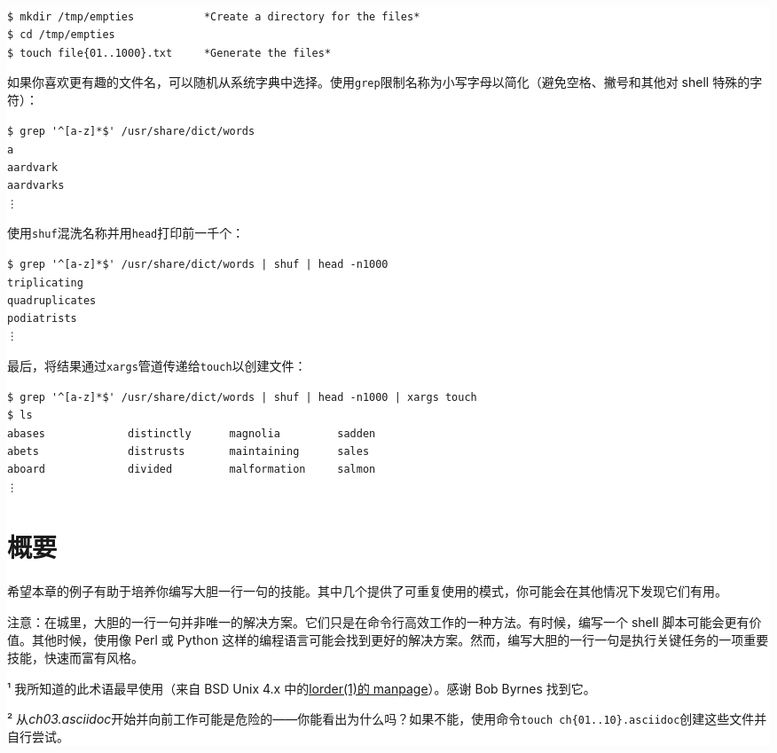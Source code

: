 ```
$ mkdir /tmp/empties           *Create a directory for the files*
$ cd /tmp/empties
$ touch file{01..1000}.txt     *Generate the files*
```

如果你喜欢更有趣的文件名，可以随机从系统字典中选择。使用`grep`限制名称为小写字母以简化（避免空格、撇号和其他对 shell 特殊的字符）：

```
$ grep '^[a-z]*$' /usr/share/dict/words
a
aardvark
aardvarks
⋮
```

使用`shuf`混洗名称并用`head`打印前一千个：

```
$ grep '^[a-z]*$' /usr/share/dict/words | shuf | head -n1000
triplicating
quadruplicates
podiatrists
⋮
```

最后，将结果通过`xargs`管道传递给`touch`以创建文件：

```
$ grep '^[a-z]*$' /usr/share/dict/words | shuf | head -n1000 | xargs touch
$ ls
abases             distinctly      magnolia         sadden
abets              distrusts       maintaining      sales
aboard             divided         malformation     salmon
⋮
```

# 概要

希望本章的例子有助于培养你编写大胆一行一句的技能。其中几个提供了可重复使用的模式，你可能会在其他情况下发现它们有用。

注意：在城里，大胆的一行一句并非唯一的解决方案。它们只是在命令行高效工作的一种方法。有时候，编写一个 shell 脚本可能会更有价值。其他时候，使用像 Perl 或 Python 这样的编程语言可能会找到更好的解决方案。然而，编写大胆的一行一句是执行关键任务的一项重要技能，快速而富有风格。

¹ 我所知道的此术语最早使用（来自 BSD Unix 4.x 中的[lorder(1)的 manpage](https://oreil.ly/ro621)）。感谢 Bob Byrnes 找到它。

² 从*ch03.asciidoc*开始并向前工作可能是危险的——你能看出为什么吗？如果不能，使用命令`touch ch{01..10}.asciidoc`创建这些文件并自行尝试。
